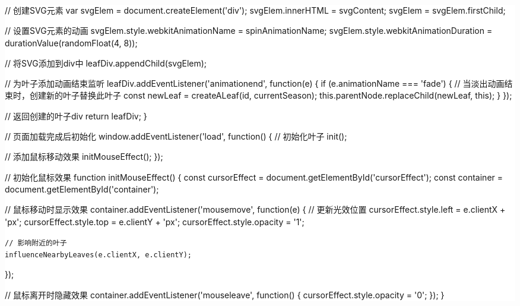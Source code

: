   // 创建SVG元素
  var svgElem = document.createElement('div');
  svgElem.innerHTML = svgContent;
  svgElem = svgElem.firstChild;
  
  // 设置SVG元素的动画
  svgElem.style.webkitAnimationName = spinAnimationName;
  svgElem.style.webkitAnimationDuration = durationValue(randomFloat(4, 8));
  
  // 将SVG添加到div中
  leafDiv.appendChild(svgElem);
  
  // 为叶子添加动画结束监听
  leafDiv.addEventListener('animationend', function(e) {
    if (e.animationName === 'fade') {
      // 当淡出动画结束时，创建新的叶子替换此叶子
      const newLeaf = createALeaf(id, currentSeason);
      this.parentNode.replaceChild(newLeaf, this);
    }
  });
  
  // 返回创建的叶子div
  return leafDiv;
}

// 页面加载完成后初始化
window.addEventListener('load', function() {
  // 初始化叶子
  init();
  
  // 添加鼠标移动效果
  initMouseEffect();
});

// 初始化鼠标效果
function initMouseEffect() {
  const cursorEffect = document.getElementById('cursorEffect');
  const container = document.getElementById('container');
  
  // 鼠标移动时显示效果
  container.addEventListener('mousemove', function(e) {
    // 更新光效位置
    cursorEffect.style.left = e.clientX + 'px';
    cursorEffect.style.top = e.clientY + 'px';
    cursorEffect.style.opacity = '1';
    
    // 影响附近的叶子
    influenceNearbyLeaves(e.clientX, e.clientY);
  });
  
  // 鼠标离开时隐藏效果
  container.addEventListener('mouseleave', function() {
    cursorEffect.style.opacity = '0';
  });
}
